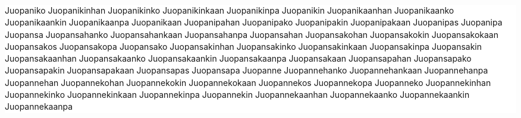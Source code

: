Juopaniko
Juopanikinhan
Juopanikinko
Juopanikinkaan
Juopanikinpa
Juopanikin
Juopanikaanhan
Juopanikaanko
Juopanikaankin
Juopanikaanpa
Juopanikaan
Juopanipahan
Juopanipako
Juopanipakin
Juopanipakaan
Juopanipas
Juopanipa
Juopansa
Juopansahanko
Juopansahankaan
Juopansahanpa
Juopansahan
Juopansakohan
Juopansakokin
Juopansakokaan
Juopansakos
Juopansakopa
Juopansako
Juopansakinhan
Juopansakinko
Juopansakinkaan
Juopansakinpa
Juopansakin
Juopansakaanhan
Juopansakaanko
Juopansakaankin
Juopansakaanpa
Juopansakaan
Juopansapahan
Juopansapako
Juopansapakin
Juopansapakaan
Juopansapas
Juopansapa
Juopanne
Juopannehanko
Juopannehankaan
Juopannehanpa
Juopannehan
Juopannekohan
Juopannekokin
Juopannekokaan
Juopannekos
Juopannekopa
Juopanneko
Juopannekinhan
Juopannekinko
Juopannekinkaan
Juopannekinpa
Juopannekin
Juopannekaanhan
Juopannekaanko
Juopannekaankin
Juopannekaanpa